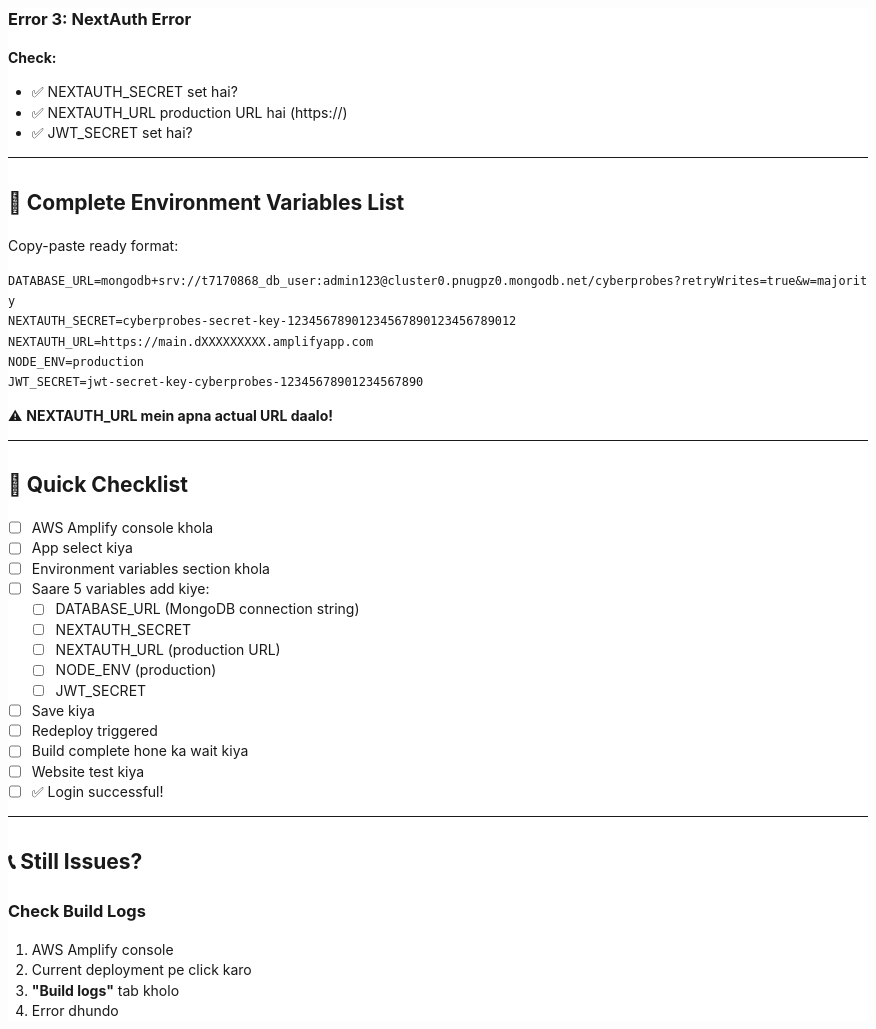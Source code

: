 ### Error 3: NextAuth Error
**Check:**
- ✅ NEXTAUTH_SECRET set hai?
- ✅ NEXTAUTH_URL production URL hai (https://)
- ✅ JWT_SECRET set hai?

---

## 📝 Complete Environment Variables List

Copy-paste ready format:

```
DATABASE_URL=mongodb+srv://t7170868_db_user:admin123@cluster0.pnugpz0.mongodb.net/cyberprobes?retryWrites=true&w=majority
NEXTAUTH_SECRET=cyberprobes-secret-key-12345678901234567890123456789012
NEXTAUTH_URL=https://main.dXXXXXXXXX.amplifyapp.com
NODE_ENV=production
JWT_SECRET=jwt-secret-key-cyberprobes-12345678901234567890
```

⚠️ **NEXTAUTH_URL mein apna actual URL daalo!**

---

## 🎯 Quick Checklist

- [ ] AWS Amplify console khola
- [ ] App select kiya
- [ ] Environment variables section khola
- [ ] Saare 5 variables add kiye:
  - [ ] DATABASE_URL (MongoDB connection string)
  - [ ] NEXTAUTH_SECRET
  - [ ] NEXTAUTH_URL (production URL)
  - [ ] NODE_ENV (production)
  - [ ] JWT_SECRET
- [ ] Save kiya
- [ ] Redeploy triggered
- [ ] Build complete hone ka wait kiya
- [ ] Website test kiya
- [ ] ✅ Login successful!

---

## 📞 Still Issues?

### Check Build Logs
1. AWS Amplify console
2. Current deployment pe click karo
3. **"Build logs"** tab kholo
4. Error dhundo
